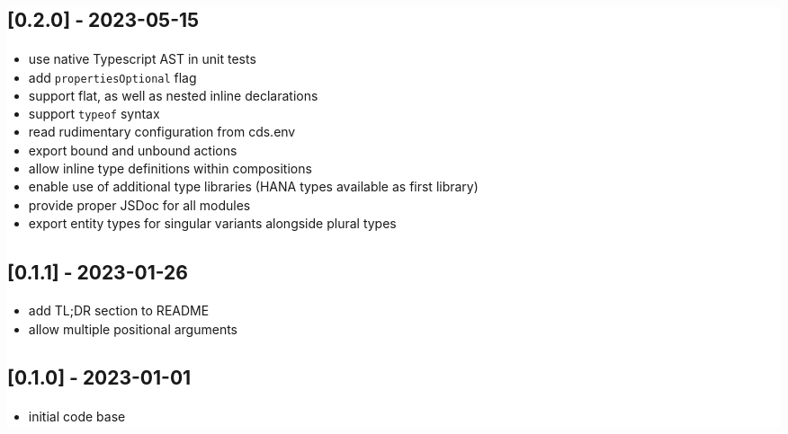 ## [0.2.0] - 2023-05-15
- use native Typescript AST in unit tests
- add `propertiesOptional` flag
- support flat, as well as nested inline declarations
- support `typeof` syntax
- read rudimentary configuration from cds.env
- export bound and unbound actions
- allow inline type definitions within compositions
- enable use of additional type libraries (HANA types available as first library)
- provide proper JSDoc for all modules
- export entity types for singular variants alongside plural types

## [0.1.1] - 2023-01-26
- add TL;DR section to README
- allow multiple positional arguments

## [0.1.0] - 2023-01-01
- initial code base
